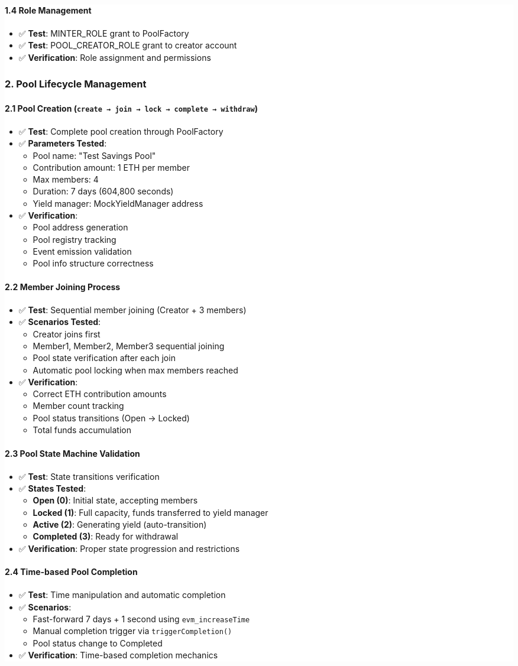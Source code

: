 #### 1.4 Role Management
- ✅ **Test**: MINTER_ROLE grant to PoolFactory
- ✅ **Test**: POOL_CREATOR_ROLE grant to creator account
- ✅ **Verification**: Role assignment and permissions

### 2. Pool Lifecycle Management

#### 2.1 Pool Creation (`create → join → lock → complete → withdraw`)
- ✅ **Test**: Complete pool creation through PoolFactory
- ✅ **Parameters Tested**:
  - Pool name: "Test Savings Pool"
  - Contribution amount: 1 ETH per member
  - Max members: 4
  - Duration: 7 days (604,800 seconds)
  - Yield manager: MockYieldManager address
- ✅ **Verification**: 
  - Pool address generation
  - Pool registry tracking
  - Event emission validation
  - Pool info structure correctness

#### 2.2 Member Joining Process
- ✅ **Test**: Sequential member joining (Creator + 3 members)
- ✅ **Scenarios Tested**:
  - Creator joins first
  - Member1, Member2, Member3 sequential joining
  - Pool state verification after each join
  - Automatic pool locking when max members reached
- ✅ **Verification**:
  - Correct ETH contribution amounts
  - Member count tracking
  - Pool status transitions (Open → Locked)
  - Total funds accumulation

#### 2.3 Pool State Machine Validation
- ✅ **Test**: State transitions verification
- ✅ **States Tested**:
  - **Open (0)**: Initial state, accepting members
  - **Locked (1)**: Full capacity, funds transferred to yield manager
  - **Active (2)**: Generating yield (auto-transition)
  - **Completed (3)**: Ready for withdrawal
- ✅ **Verification**: Proper state progression and restrictions

#### 2.4 Time-based Pool Completion
- ✅ **Test**: Time manipulation and automatic completion
- ✅ **Scenarios**:
  - Fast-forward 7 days + 1 second using `evm_increaseTime`
  - Manual completion trigger via `triggerCompletion()`
  - Pool status change to Completed
- ✅ **Verification**: Time-based completion mechanics
